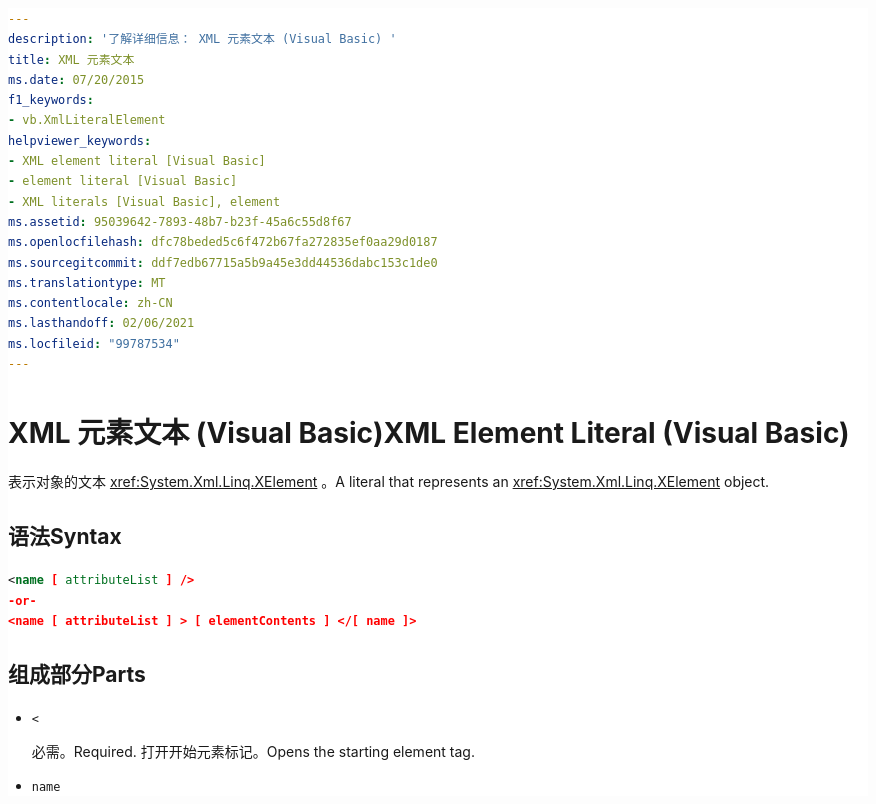 ```yaml
---
description: '了解详细信息： XML 元素文本 (Visual Basic) '
title: XML 元素文本
ms.date: 07/20/2015
f1_keywords:
- vb.XmlLiteralElement
helpviewer_keywords:
- XML element literal [Visual Basic]
- element literal [Visual Basic]
- XML literals [Visual Basic], element
ms.assetid: 95039642-7893-48b7-b23f-45a6c55d8f67
ms.openlocfilehash: dfc78beded5c6f472b67fa272835ef0aa29d0187
ms.sourcegitcommit: ddf7edb67715a5b9a45e3dd44536dabc153c1de0
ms.translationtype: MT
ms.contentlocale: zh-CN
ms.lasthandoff: 02/06/2021
ms.locfileid: "99787534"
---
```

# <a name="xml-element-literal-visual-basic"></a><span data-ttu-id="c96a3-103">XML 元素文本 (Visual Basic)</span><span class="sxs-lookup"><span data-stu-id="c96a3-103">XML Element Literal (Visual Basic)</span></span>

<span data-ttu-id="c96a3-104">表示对象的文本 <xref:System.Xml.Linq.XElement> 。</span><span class="sxs-lookup"><span data-stu-id="c96a3-104">A literal that represents an <xref:System.Xml.Linq.XElement> object.</span></span>

## <a name="syntax"></a><span data-ttu-id="c96a3-105">语法</span><span class="sxs-lookup"><span data-stu-id="c96a3-105">Syntax</span></span>

```xml
<name [ attributeList ] />
-or-
<name [ attributeList ] > [ elementContents ] </[ name ]>
```

## <a name="parts"></a><span data-ttu-id="c96a3-106">组成部分</span><span class="sxs-lookup"><span data-stu-id="c96a3-106">Parts</span></span>

- `<`

  <span data-ttu-id="c96a3-107">必需。</span><span class="sxs-lookup"><span data-stu-id="c96a3-107">Required.</span></span> <span data-ttu-id="c96a3-108">打开开始元素标记。</span><span class="sxs-lookup"><span data-stu-id="c96a3-108">Opens the starting element tag.</span></span>

- `name`
